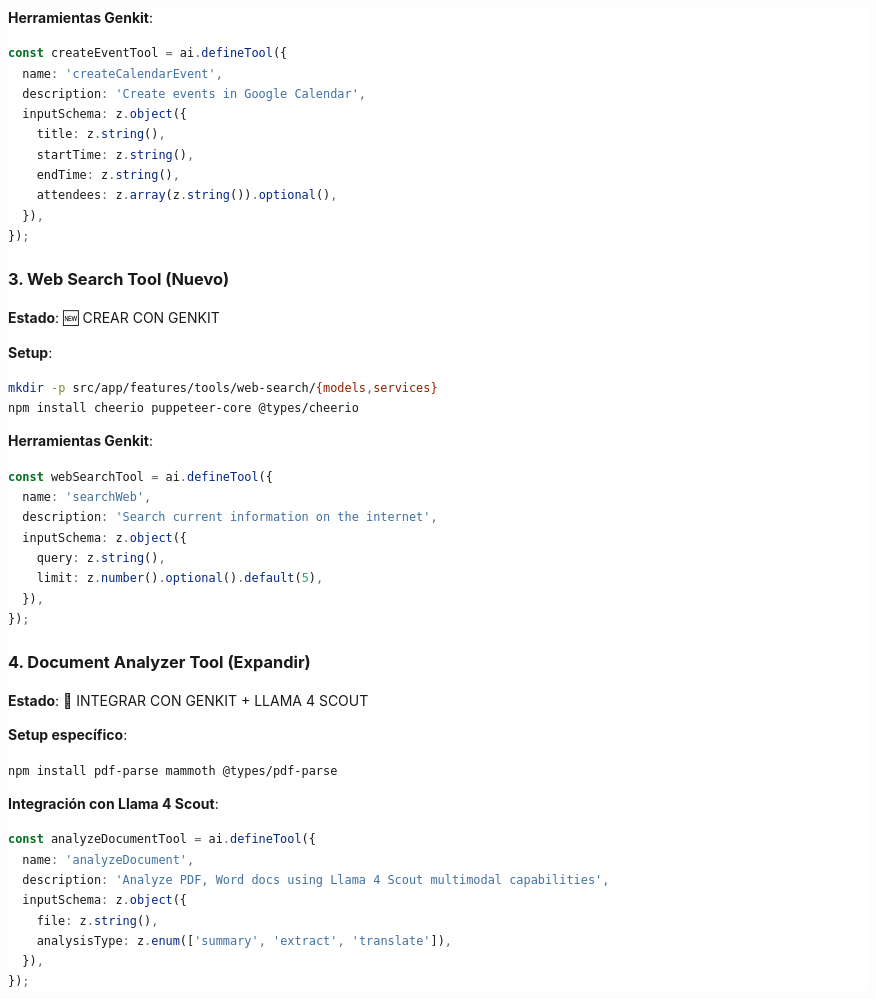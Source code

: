 **Herramientas Genkit**:
```typescript
const createEventTool = ai.defineTool({
  name: 'createCalendarEvent',
  description: 'Create events in Google Calendar',
  inputSchema: z.object({
    title: z.string(),
    startTime: z.string(),
    endTime: z.string(),
    attendees: z.array(z.string()).optional(),
  }),
});
```

### 3. Web Search Tool (Nuevo)
**Estado**: 🆕 CREAR CON GENKIT

**Setup**:
```bash
mkdir -p src/app/features/tools/web-search/{models,services}
npm install cheerio puppeteer-core @types/cheerio
```

**Herramientas Genkit**:
```typescript
const webSearchTool = ai.defineTool({
  name: 'searchWeb',
  description: 'Search current information on the internet',
  inputSchema: z.object({
    query: z.string(),
    limit: z.number().optional().default(5),
  }),
});
```

### 4. Document Analyzer Tool (Expandir)
**Estado**: 🔄 INTEGRAR CON GENKIT + LLAMA 4 SCOUT

**Setup específico**:
```bash
npm install pdf-parse mammoth @types/pdf-parse
```

**Integración con Llama 4 Scout**:
```typescript
const analyzeDocumentTool = ai.defineTool({
  name: 'analyzeDocument',
  description: 'Analyze PDF, Word docs using Llama 4 Scout multimodal capabilities',
  inputSchema: z.object({
    file: z.string(),
    analysisType: z.enum(['summary', 'extract', 'translate']),
  }),
});
```
